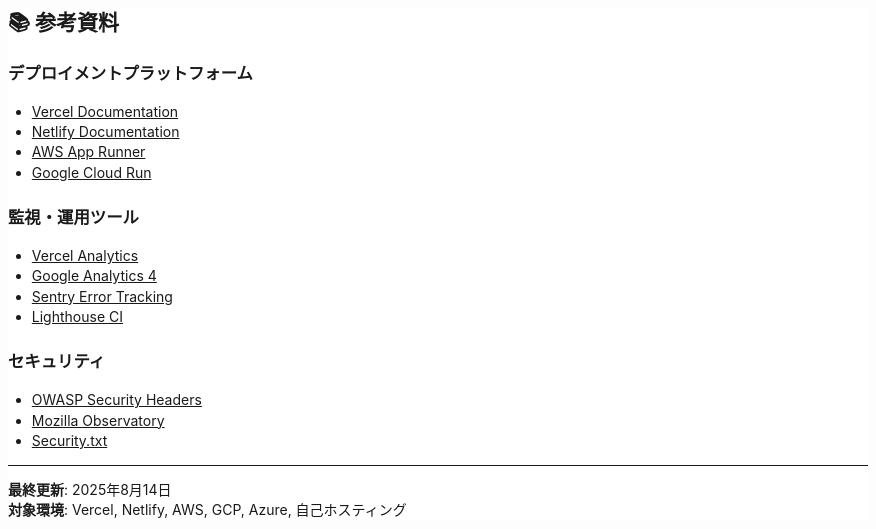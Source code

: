 
## 📚 参考資料

### デプロイメントプラットフォーム
- [Vercel Documentation](https://vercel.com/docs)
- [Netlify Documentation](https://docs.netlify.com/)
- [AWS App Runner](https://docs.aws.amazon.com/apprunner/)
- [Google Cloud Run](https://cloud.google.com/run/docs)

### 監視・運用ツール
- [Vercel Analytics](https://vercel.com/analytics)
- [Google Analytics 4](https://developers.google.com/analytics/devguides/collection/ga4)
- [Sentry Error Tracking](https://docs.sentry.io/platforms/javascript/guides/nextjs/)
- [Lighthouse CI](https://github.com/GoogleChrome/lighthouse-ci)

### セキュリティ
- [OWASP Security Headers](https://owasp.org/www-project-secure-headers/)
- [Mozilla Observatory](https://observatory.mozilla.org/)
- [Security.txt](https://securitytxt.org/)

---

**最終更新**: 2025年8月14日  
**対象環境**: Vercel, Netlify, AWS, GCP, Azure, 自己ホスティング